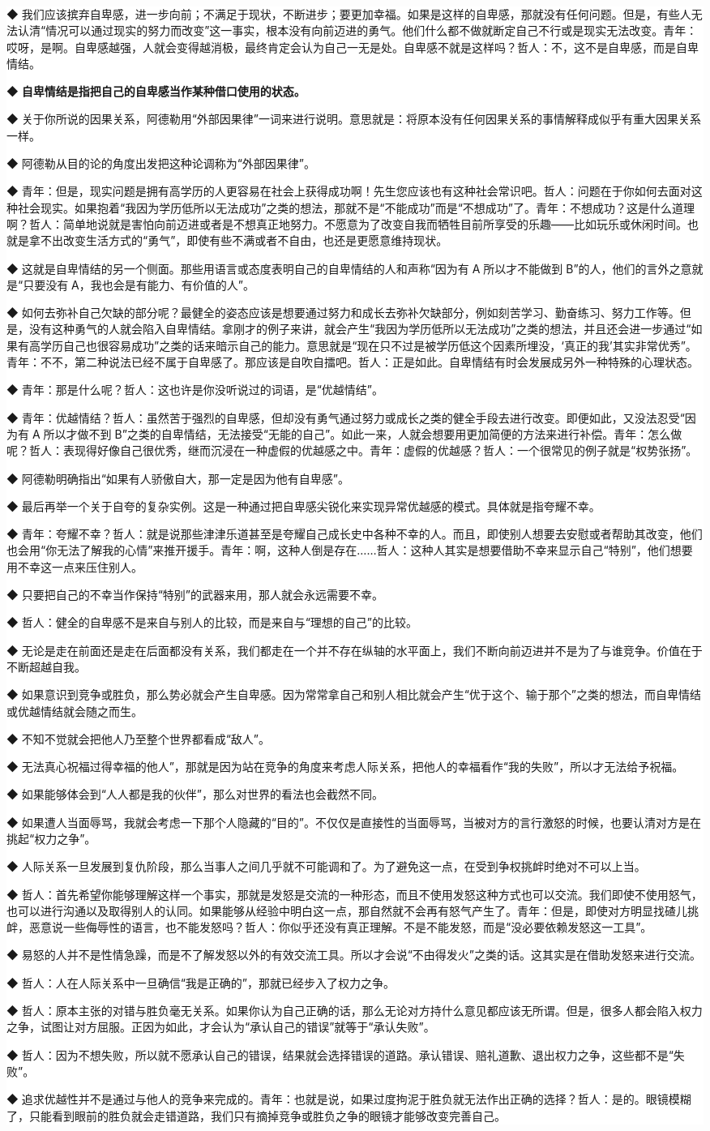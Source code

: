 ◆ 我们应该摈弃自卑感，进一步向前；不满足于现状，不断进步；要更加幸福。如果是这样的自卑感，那就没有任何问题。但是，有些人无法认清“情况可以通过现实的努力而改变”这一事实，根本没有向前迈进的勇气。他们什么都不做就断定自己不行或是现实无法改变。青年：哎呀，是啊。自卑感越强，人就会变得越消极，最终肯定会认为自己一无是处。自卑感不就是这样吗？哲人：不，这不是自卑感，而是自卑情结。

◆ **自卑情结是指把自己的自卑感当作某种借口使用的状态。**

◆ 关于你所说的因果关系，阿德勒用“外部因果律”一词来进行说明。意思就是：将原本没有任何因果关系的事情解释成似乎有重大因果关系一样。

◆ 阿德勒从目的论的角度出发把这种论调称为“外部因果律”​。

◆ 青年：但是，现实问题是拥有高学历的人更容易在社会上获得成功啊！先生您应该也有这种社会常识吧。哲人：问题在于你如何去面对这种社会现实。如果抱着“我因为学历低所以无法成功”之类的想法，那就不是“不能成功”而是“不想成功”了。青年：不想成功？这是什么道理啊？哲人：简单地说就是害怕向前迈进或者是不想真正地努力。不愿意为了改变自我而牺牲目前所享受的乐趣——比如玩乐或休闲时间。也就是拿不出改变生活方式的“勇气”​，即使有些不满或者不自由，也还是更愿意维持现状。

◆ 这就是自卑情结的另一个侧面。那些用语言或态度表明自己的自卑情结的人和声称“因为有 A 所以才不能做到 B”的人，他们的言外之意就是“只要没有 A，我也会是有能力、有价值的人”。

◆ 如何去弥补自己欠缺的部分呢？最健全的姿态应该是想要通过努力和成长去弥补欠缺部分，例如刻苦学习、勤奋练习、努力工作等。但是，没有这种勇气的人就会陷入自卑情结。拿刚才的例子来讲，就会产生“我因为学历低所以无法成功”之类的想法，并且还会进一步通过“如果有高学历自己也很容易成功”之类的话来暗示自己的能力。意思就是“现在只不过是被学历低这个因素所埋没，‘真正的我’其实非常优秀”​。青年：不不，第二种说法已经不属于自卑感了。那应该是自吹自擂吧。哲人：正是如此。自卑情结有时会发展成另外一种特殊的心理状态。

◆ 青年：那是什么呢？哲人：这也许是你没听说过的词语，是“优越情结”​。

◆ 青年：优越情结？哲人：虽然苦于强烈的自卑感，但却没有勇气通过努力或成长之类的健全手段去进行改变。即便如此，又没法忍受“因为有 A 所以才做不到 B”之类的自卑情结，无法接受“无能的自己”​。如此一来，人就会想要用更加简便的方法来进行补偿。青年：怎么做呢？哲人：表现得好像自己很优秀，继而沉浸在一种虚假的优越感之中。青年：虚假的优越感？哲人：一个很常见的例子就是“权势张扬”​。

◆ 阿德勒明确指出“如果有人骄傲自大，那一定是因为他有自卑感”​。

◆ 最后再举一个关于自夸的复杂实例。这是一种通过把自卑感尖锐化来实现异常优越感的模式。具体就是指夸耀不幸。

◆ 青年：夸耀不幸？哲人：就是说那些津津乐道甚至是夸耀自己成长史中各种不幸的人。而且，即使别人想要去安慰或者帮助其改变，他们也会用“你无法了解我的心情”来推开援手。青年：啊，这种人倒是存在……哲人：这种人其实是想要借助不幸来显示自己“特别”​，他们想要用不幸这一点来压住别人。

◆ 只要把自己的不幸当作保持“特别”的武器来用，那人就会永远需要不幸。

◆ 哲人：健全的自卑感不是来自与别人的比较，而是来自与“理想的自己”的比较。

◆ 无论是走在前面还是走在后面都没有关系，我们都走在一个并不存在纵轴的水平面上，我们不断向前迈进并不是为了与谁竞争。价值在于不断超越自我。

◆ 如果意识到竞争或胜负，那么势必就会产生自卑感。因为常常拿自己和别人相比就会产生“优于这个、输于那个”之类的想法，而自卑情结或优越情结就会随之而生。

◆ 不知不觉就会把他人乃至整个世界都看成“敌人”。

◆ 无法真心祝福过得幸福的他人”​，那就是因为站在竞争的角度来考虑人际关系，把他人的幸福看作“我的失败”​，所以才无法给予祝福。

◆ 如果能够体会到“人人都是我的伙伴”​，那么对世界的看法也会截然不同。

◆ 如果遭人当面辱骂，我就会考虑一下那个人隐藏的“目的”。不仅仅是直接性的当面辱骂，当被对方的言行激怒的时候，也要认清对方是在挑起“权力之争”​。

◆ 人际关系一旦发展到复仇阶段，那么当事人之间几乎就不可能调和了。为了避免这一点，在受到争权挑衅时绝对不可以上当。

◆ 哲人：首先希望你能够理解这样一个事实，那就是发怒是交流的一种形态，而且不使用发怒这种方式也可以交流。我们即使不使用怒气，也可以进行沟通以及取得别人的认同。如果能够从经验中明白这一点，那自然就不会再有怒气产生了。青年：但是，即使对方明显找碴儿挑衅，恶意说一些侮辱性的语言，也不能发怒吗？哲人：你似乎还没有真正理解。不是不能发怒，而是“没必要依赖发怒这一工具”​。

◆ 易怒的人并不是性情急躁，而是不了解发怒以外的有效交流工具。所以才会说“不由得发火”之类的话。这其实是在借助发怒来进行交流。

◆ 哲人：人在人际关系中一旦确信“我是正确的”​，那就已经步入了权力之争。

◆ 哲人：原本主张的对错与胜负毫无关系。如果你认为自己正确的话，那么无论对方持什么意见都应该无所谓。但是，很多人都会陷入权力之争，试图让对方屈服。正因为如此，才会认为“承认自己的错误”就等于“承认失败”​。

◆ 哲人：因为不想失败，所以就不愿承认自己的错误，结果就会选择错误的道路。承认错误、赔礼道歉、退出权力之争，这些都不是“失败”。

◆ 追求优越性并不是通过与他人的竞争来完成的。青年：也就是说，如果过度拘泥于胜负就无法作出正确的选择？哲人：是的。眼镜模糊了，只能看到眼前的胜负就会走错道路，我们只有摘掉竞争或胜负之争的眼镜才能够改变完善自己。
